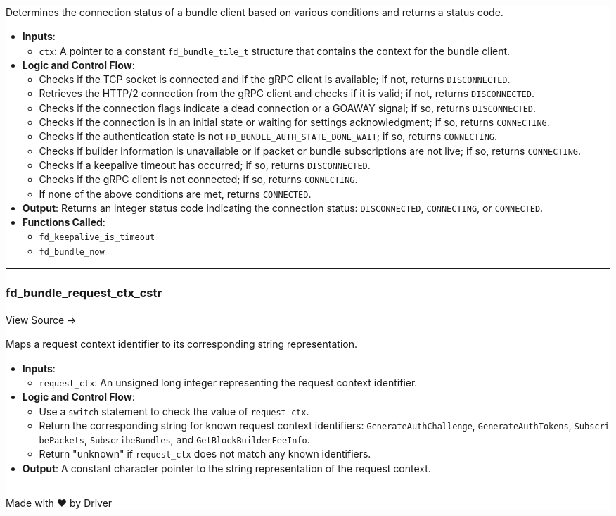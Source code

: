 Determines the connection status of a bundle client based on various conditions and returns a status code.
- **Inputs**:
    - ``ctx``: A pointer to a constant `fd_bundle_tile_t` structure that contains the context for the bundle client.
- **Logic and Control Flow**:
    - Checks if the TCP socket is connected and if the gRPC client is available; if not, returns `DISCONNECTED`.
    - Retrieves the HTTP/2 connection from the gRPC client and checks if it is valid; if not, returns `DISCONNECTED`.
    - Checks if the connection flags indicate a dead connection or a GOAWAY signal; if so, returns `DISCONNECTED`.
    - Checks if the connection is in an initial state or waiting for settings acknowledgment; if so, returns `CONNECTING`.
    - Checks if the authentication state is not `FD_BUNDLE_AUTH_STATE_DONE_WAIT`; if so, returns `CONNECTING`.
    - Checks if builder information is unavailable or if packet or bundle subscriptions are not live; if so, returns `CONNECTING`.
    - Checks if a keepalive timeout has occurred; if so, returns `DISCONNECTED`.
    - Checks if the gRPC client is not connected; if so, returns `CONNECTING`.
    - If none of the above conditions are met, returns `CONNECTED`.
- **Output**: Returns an integer status code indicating the connection status: `DISCONNECTED`, `CONNECTING`, or `CONNECTED`.
- **Functions Called**:
    - [`fd_keepalive_is_timeout`](<fd_keepalive.h.md#fd_keepalive_is_timeout>)
    - [`fd_bundle_now`](<#fd_bundle_now>)


---
### fd\_bundle\_request\_ctx\_cstr
[View Source →](<../../../../../src/disco/bundle/fd_bundle_client.c#L988>)

Maps a request context identifier to its corresponding string representation.
- **Inputs**:
    - ``request_ctx``: An unsigned long integer representing the request context identifier.
- **Logic and Control Flow**:
    - Use a `switch` statement to check the value of `request_ctx`.
    - Return the corresponding string for known request context identifiers: `GenerateAuthChallenge`, `GenerateAuthTokens`, `SubscribePackets`, `SubscribeBundles`, and `GetBlockBuilderFeeInfo`.
    - Return "unknown" if `request_ctx` does not match any known identifiers.
- **Output**: A constant character pointer to the string representation of the request context.



---
Made with ❤️ by [Driver](https://www.driver.ai/)